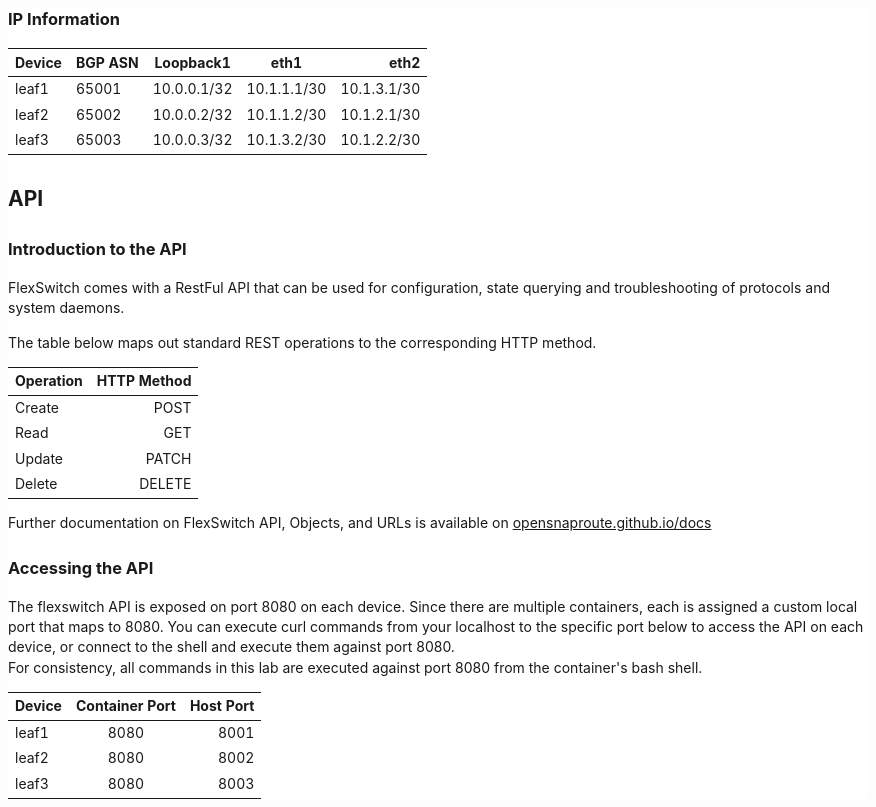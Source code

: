 ### IP Information <a name="ip_information"></a>

| Device   | BGP ASN | Loopback1   | eth1        |  eth2       |
| -------- |:--------|:-----------:|:-----------:| -----------:|
| leaf1    | 65001   | 10.0.0.1/32 | 10.1.1.1/30 | 10.1.3.1/30 |
| leaf2    | 65002   | 10.0.0.2/32 | 10.1.1.2/30 | 10.1.2.1/30 |
| leaf3    | 65003   | 10.0.0.3/32 | 10.1.3.2/30 | 10.1.2.2/30 |



## API <a name="api"></a>

### Introduction to the API <a name="introduction_to_the_api"></a>

FlexSwitch comes with a RestFul API that can be used for configuration, state 
querying and troubleshooting of protocols and system daemons.

The table below maps out standard REST operations to the corresponding HTTP 
method.

| Operation   | HTTP Method | 
| ----------- | -----------:|
| Create      | POST        | 
| Read        | GET         | 
| Update      | PATCH       | 
| Delete      | DELETE      | 

Further documentation on FlexSwitch API, Objects, and URLs is available on
[opensnaproute.github.io/docs](https://opensnaproute.github.io/docs/apis.html)


### Accessing the API <a name="accessing_the_api"></a>

The flexswitch API is exposed on port 8080 on each device. Since there are 
multiple containers, each is assigned a custom local port that maps to 8080.
You can execute curl commands from your localhost to the specific port below
to access the API on each device, or connect to the shell and execute them
against port 8080.  
For consistency, all commands in this lab are executed 
against port 8080 from the container's bash shell.

| Device   | Container Port | Host Port |
| -------- |:--------------:| ---------:|
| leaf1    | 8080           | 8001      |
| leaf2    | 8080           | 8002      |
| leaf3    | 8080           | 8003      |
